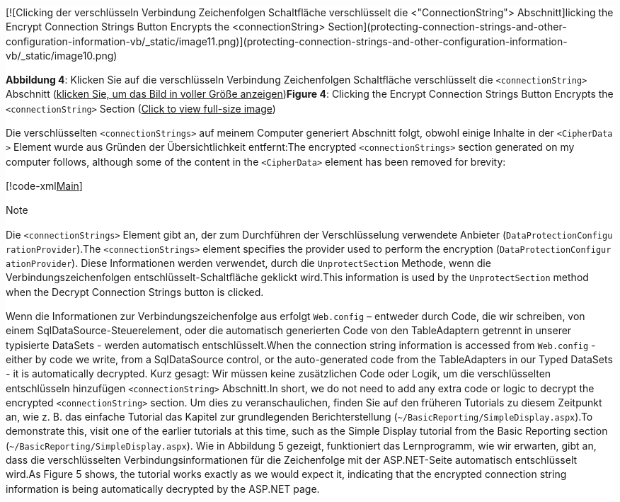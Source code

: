 
[![C<span data-ttu-id="6fb55-200">licking der verschlüsseln Verbindung Zeichenfolgen Schaltfläche verschlüsselt die &lt;"ConnectionString"&gt; Abschnitt]</span><span class="sxs-lookup"><span data-stu-id="6fb55-200">licking the Encrypt Connection Strings Button Encrypts the &lt;connectionString&gt; Section]</span></span>(protecting-connection-strings-and-other-configuration-information-vb/_static/image11.png)](protecting-connection-strings-and-other-configuration-information-vb/_static/image10.png)

<span data-ttu-id="6fb55-201">**Abbildung 4**: Klicken Sie auf die verschlüsseln Verbindung Zeichenfolgen Schaltfläche verschlüsselt die `<connectionString>` Abschnitt ([klicken Sie, um das Bild in voller Größe anzeigen](protecting-connection-strings-and-other-configuration-information-vb/_static/image12.png))</span><span class="sxs-lookup"><span data-stu-id="6fb55-201">**Figure 4**: Clicking the Encrypt Connection Strings Button Encrypts the `<connectionString>` Section ([Click to view full-size image](protecting-connection-strings-and-other-configuration-information-vb/_static/image12.png))</span></span>


<span data-ttu-id="6fb55-202">Die verschlüsselten `<connectionStrings>` auf meinem Computer generiert Abschnitt folgt, obwohl einige Inhalte in der `<CipherData>` Element wurde aus Gründen der Übersichtlichkeit entfernt:</span><span class="sxs-lookup"><span data-stu-id="6fb55-202">The encrypted `<connectionStrings>` section generated on my computer follows, although some of the content in the `<CipherData>` element has been removed for brevity:</span></span>


[!code-xml[Main](protecting-connection-strings-and-other-configuration-information-vb/samples/sample4.xml)]

> [!NOTE]
> <span data-ttu-id="6fb55-203">Die `<connectionStrings>` Element gibt an, der zum Durchführen der Verschlüsselung verwendete Anbieter (`DataProtectionConfigurationProvider`).</span><span class="sxs-lookup"><span data-stu-id="6fb55-203">The `<connectionStrings>` element specifies the provider used to perform the encryption (`DataProtectionConfigurationProvider`).</span></span> <span data-ttu-id="6fb55-204">Diese Informationen werden verwendet, durch die `UnprotectSection` Methode, wenn die Verbindungszeichenfolgen entschlüsselt-Schaltfläche geklickt wird.</span><span class="sxs-lookup"><span data-stu-id="6fb55-204">This information is used by the `UnprotectSection` method when the Decrypt Connection Strings button is clicked.</span></span>


<span data-ttu-id="6fb55-205">Wenn die Informationen zur Verbindungszeichenfolge aus erfolgt `Web.config` – entweder durch Code, die wir schreiben, von einem SqlDataSource-Steuerelement, oder die automatisch generierten Code von den TableAdaptern getrennt in unserer typisierte DataSets - werden automatisch entschlüsselt.</span><span class="sxs-lookup"><span data-stu-id="6fb55-205">When the connection string information is accessed from `Web.config` - either by code we write, from a SqlDataSource control, or the auto-generated code from the TableAdapters in our Typed DataSets - it is automatically decrypted.</span></span> <span data-ttu-id="6fb55-206">Kurz gesagt: Wir müssen keine zusätzlichen Code oder Logik, um die verschlüsselten entschlüsseln hinzufügen `<connectionString>` Abschnitt.</span><span class="sxs-lookup"><span data-stu-id="6fb55-206">In short, we do not need to add any extra code or logic to decrypt the encrypted `<connectionString>` section.</span></span> <span data-ttu-id="6fb55-207">Um dies zu veranschaulichen, finden Sie auf den früheren Tutorials zu diesem Zeitpunkt an, wie z. B. das einfache Tutorial das Kapitel zur grundlegenden Berichterstellung (`~/BasicReporting/SimpleDisplay.aspx`).</span><span class="sxs-lookup"><span data-stu-id="6fb55-207">To demonstrate this, visit one of the earlier tutorials at this time, such as the Simple Display tutorial from the Basic Reporting section (`~/BasicReporting/SimpleDisplay.aspx`).</span></span> <span data-ttu-id="6fb55-208">Wie in Abbildung 5 gezeigt, funktioniert das Lernprogramm, wie wir erwarten, gibt an, dass die verschlüsselten Verbindungsinformationen für die Zeichenfolge mit der ASP.NET-Seite automatisch entschlüsselt wird.</span><span class="sxs-lookup"><span data-stu-id="6fb55-208">As Figure 5 shows, the tutorial works exactly as we would expect it, indicating that the encrypted connection string information is being automatically decrypted by the ASP.NET page.</span></span>
